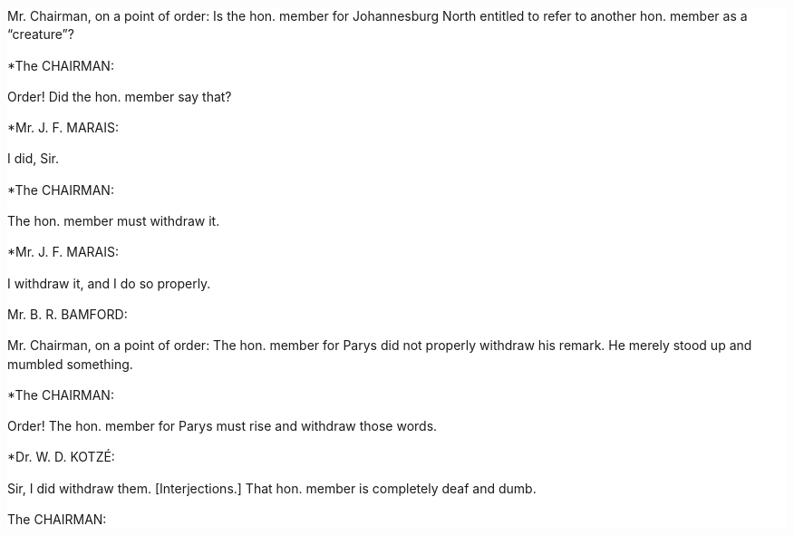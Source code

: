 <p>Mr. Chairman, on a point of order: Is the hon. member for Johannesburg North entitled to refer to another hon. member as a &#x201C;creature&#x201D;?</p>

</speech>

<speech by="#chairman">

<from>*The <person refersTo="hansard_za">CHAIRMAN</person>:</from>

<p>Order! Did the hon. member say that?</p>

</speech>

<speech by="#marais">

<from>*Mr. <person refersTo="hansard_za">J. F. MARAIS</person>:</from>

<p>I did, Sir.</p>

</speech>

<speech by="#chairman">

<from>*The <person refersTo="hansard_za">CHAIRMAN</person>:</from>

<p>The hon. member must withdraw it.</p>

</speech>

<speech by="#marais">

<from>*Mr. <person refersTo="hansard_za">J. F. MARAIS</person>:</from>

<p>I withdraw it, and I do so properly.</p>

</speech>

<speech by="#bamford">

<from>Mr. <person refersTo="hansard_za">B. R. BAMFORD</person>:</from>

<p>Mr. Chairman, on a point of order: The hon. member for Parys did not properly withdraw his remark. He merely stood up and mumbled something.</p>

</speech>

<speech by="#chairman">

<from>*The <person refersTo="hansard_za">CHAIRMAN</person>:</from>

<p>Order! The hon. member for Parys must rise and withdraw those words.</p>

</speech>

<speech by="#kotz&#x00E9;">

<from>*Dr. <person refersTo="hansard_za">W. D. KOTZ&#x00C9;</person>:</from>

<p>Sir, I did withdraw them. [Interjections.] That hon. member is completely deaf and dumb.</p>

</speech>

<speech by="#chairman">

<from>The <person refersTo="hansard_za">CHAIRMAN</person>:</from>
